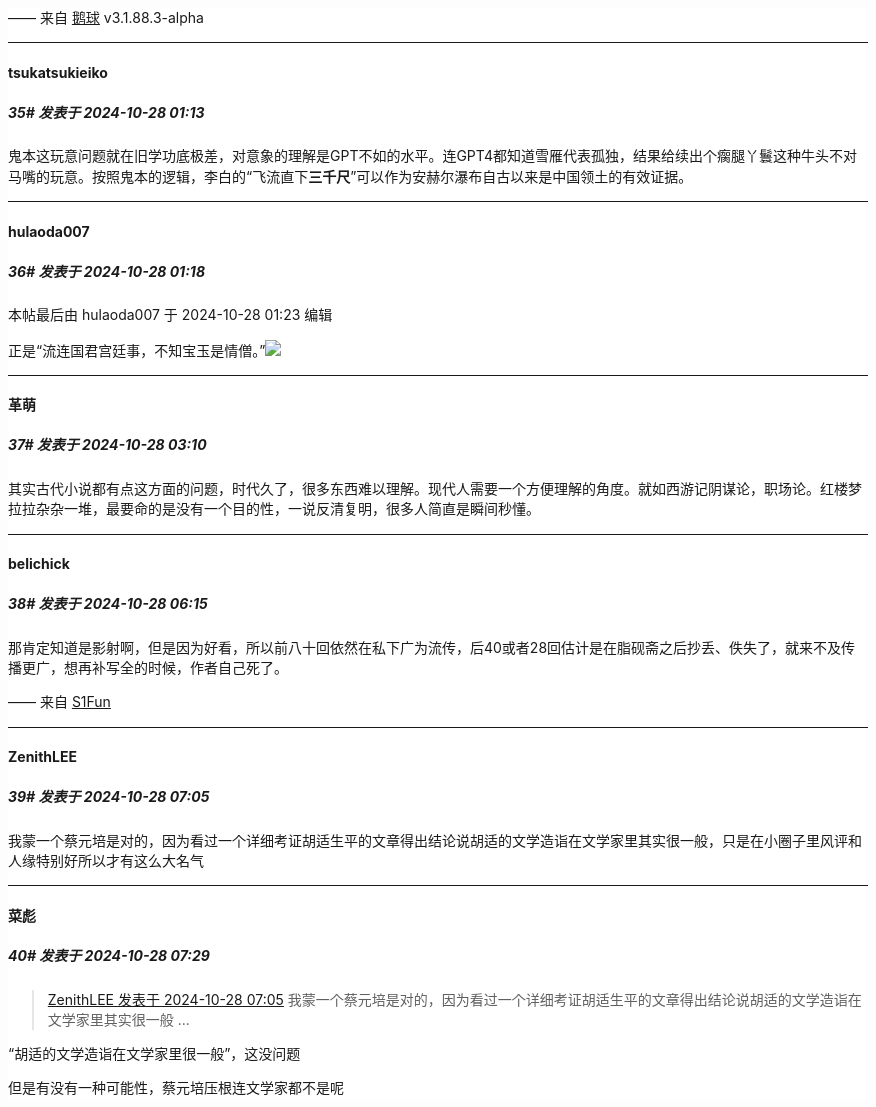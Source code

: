 —— 来自 [鹅球](https://www.pgyer.com/xfPejhuq) v3.1.88.3-alpha

*****

####  tsukatsukieiko  
##### 35#       发表于 2024-10-28 01:13

鬼本这玩意问题就在旧学功底极差，对意象的理解是GPT不如的水平。连GPT4都知道雪雁代表孤独，结果给续出个瘸腿丫鬟这种牛头不对马嘴的玩意。按照鬼本的逻辑，李白的“飞流直下<strong>三千尺</strong>”可以作为安赫尔瀑布自古以来是中国领土的有效证据。

*****

####  hulaoda007  
##### 36#       发表于 2024-10-28 01:18

 本帖最后由 hulaoda007 于 2024-10-28 01:23 编辑 

正是“流连国君宫廷事，不知宝玉是情僧。”<img src="https://static.saraba1st.com/image/smiley/face2017/048.png" referrerpolicy="no-referrer">

*****

####  革萌  
##### 37#       发表于 2024-10-28 03:10

其实古代小说都有点这方面的问题，时代久了，很多东西难以理解。现代人需要一个方便理解的角度。就如西游记阴谋论，职场论。红楼梦拉拉杂杂一堆，最要命的是没有一个目的性，一说反清复明，很多人简直是瞬间秒懂。

*****

####  belichick  
##### 38#       发表于 2024-10-28 06:15

那肯定知道是影射啊，但是因为好看，所以前八十回依然在私下广为流传，后40或者28回估计是在脂砚斋之后抄丢、佚失了，就来不及传播更广，想再补写全的时候，作者自己死了。

—— 来自 [S1Fun](https://s1fun.koalcat.com)

*****

####  ZenithLEE  
##### 39#       发表于 2024-10-28 07:05

我蒙一个蔡元培是对的，因为看过一个详细考证胡适生平的文章得出结论说胡适的文学造诣在文学家里其实很一般，只是在小圈子里风评和人缘特别好所以才有这么大名气

*****

####  菜彪  
##### 40#       发表于 2024-10-28 07:29

<blockquote><a href="httphttps://bbs.saraba1st.com/2b/forum.php?mod=redirect&amp;goto=findpost&amp;pid=66557150&amp;ptid=2204710" target="_blank">ZenithLEE 发表于 2024-10-28 07:05</a>
我蒙一个蔡元培是对的，因为看过一个详细考证胡适生平的文章得出结论说胡适的文学造诣在文学家里其实很一般 ...</blockquote>
“胡适的文学造诣在文学家里很一般”，这没问题

但是有没有一种可能性，蔡元培压根连文学家都不是呢

